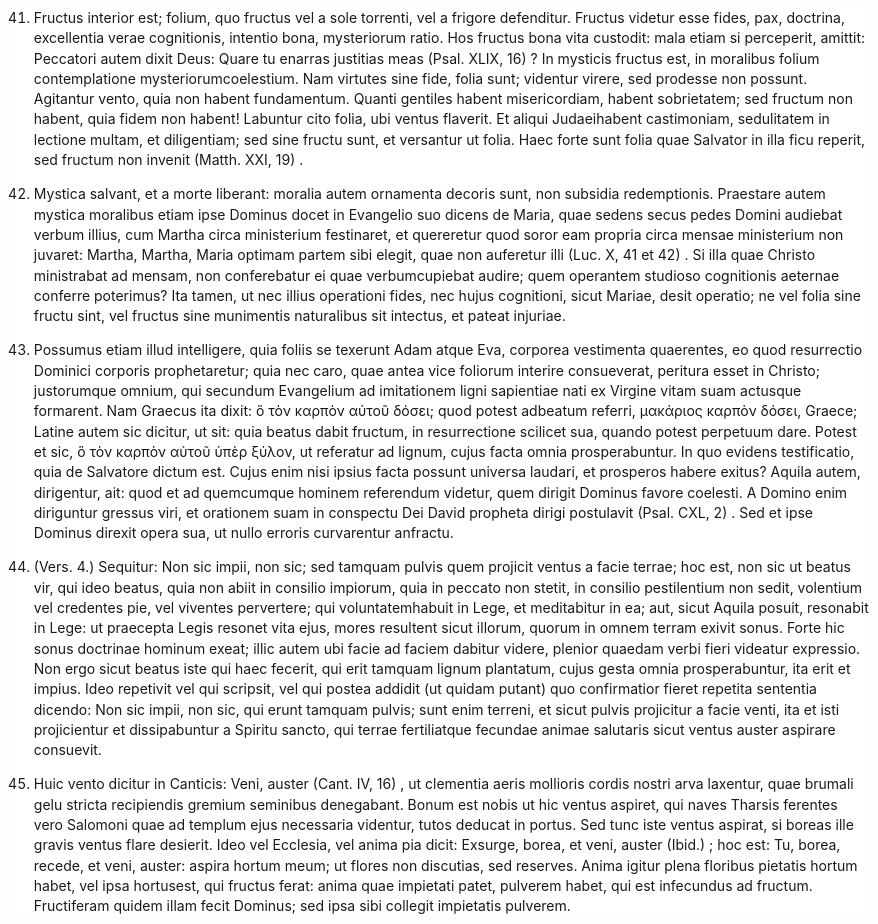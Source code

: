 41. Fructus interior est; folium, quo fructus vel a sole torrenti, vel a frigore defenditur. Fructus videtur esse fides, pax, doctrina, excellentia verae cognitionis, intentio bona, mysteriorum ratio. Hos fructus bona vita custodit: mala etiam si perceperit, amittit: Peccatori autem dixit Deus: Quare tu enarras justitias meas  (Psal. XLIX, 16) ? In mysticis fructus est, in moralibus folium contemplatione mysteriorumcoelestium. Nam virtutes sine fide, folia sunt; videntur virere, sed prodesse non possunt. Agitantur vento, quia non habent fundamentum. Quanti gentiles habent misericordiam, habent sobrietatem; sed fructum non habent, quia fidem non habent! Labuntur cito folia, ubi ventus flaverit. Et aliqui Judaeihabent castimoniam, sedulitatem in lectione multam, et diligentiam; sed sine fructu sunt, et versantur ut folia. Haec forte sunt folia quae Salvator in illa ficu reperit, sed fructum non invenit  (Matth. XXI, 19) .

42. Mystica salvant, et a morte liberant: moralia autem ornamenta decoris sunt, non subsidia redemptionis. Praestare autem mystica moralibus etiam ipse Dominus docet in Evangelio suo dicens de Maria, quae sedens secus pedes Domini audiebat verbum illius, cum Martha circa ministerium festinaret, et quereretur quod soror eam propria circa mensae ministerium non juvaret:  Martha, Martha, Maria optimam partem sibi elegit, quae non auferetur illi  (Luc. X, 41 et 42) . Si illa quae Christo ministrabat ad mensam, non conferebatur ei quae verbumcupiebat audire; quem operantem studioso cognitionis aeternae conferre poterimus? Ita tamen, ut nec illius operationi fides, nec hujus cognitioni, sicut Mariae, desit operatio; ne vel folia sine fructu sint, vel fructus sine munimentis naturalibus sit intectus, et pateat injuriae.

43. Possumus etiam illud intelligere, quia foliis se texerunt Adam atque Eva, corporea vestimenta quaerentes, eo quod resurrectio Dominici corporis prophetaretur; quia nec caro, quae antea vice foliorum interire consueverat, peritura   esset in Christo; justorumque omnium, qui secundum Evangelium ad imitationem ligni sapientiae nati ex Virgine vitam suam actusque formarent. Nam Graecus ita dixit: ὃ τὸν καρπὸν αὐτοῦ δόσει; quod potest adbeatum referri, μακάριος καρπὸν δόσει, Graece; Latine autem sic dicitur, ut sit: quia beatus dabit fructum, in resurrectione scilicet sua, quando potest perpetuum dare. Potest et sic, ὃ τὸν καρπὸν αὐτοῦ ὑπὲρ ξύλον, ut referatur ad lignum, cujus facta omnia prosperabuntur. In quo evidens testificatio, quia de Salvatore dictum est. Cujus enim nisi ipsius facta possunt universa laudari, et prosperos habere exitus? Aquila autem, dirigentur, ait: quod et ad quemcumque hominem referendum videtur, quem dirigit Dominus favore coelesti. A Domino enim diriguntur gressus viri, et orationem suam in conspectu Dei David propheta dirigi postulavit  (Psal. CXL, 2) . Sed et ipse Dominus direxit opera sua, ut nullo erroris curvarentur anfractu.

44.  (Vers. 4.)  Sequitur: Non sic impii, non sic; sed tamquam pulvis quem projicit ventus a facie terrae; hoc est, non sic ut beatus vir, qui ideo beatus, quia non abiit in consilio impiorum, quia in peccato non stetit, in consilio pestilentium non sedit, volentium vel credentes pie, vel viventes pervertere; qui voluntatemhabuit in Lege, et meditabitur in ea; aut, sicut Aquila posuit, resonabit in Lege: ut praecepta Legis resonet vita ejus, mores resultent sicut illorum, quorum in omnem terram exivit sonus. Forte hic sonus doctrinae hominum exeat; illic autem ubi facie ad faciem dabitur videre, plenior quaedam verbi fieri videatur expressio. Non ergo sicut beatus iste qui haec fecerit, qui erit tamquam lignum plantatum, cujus gesta omnia prosperabuntur, ita erit et impius. Ideo repetivit vel qui scripsit, vel qui postea addidit (ut quidam putant) quo confirmatior fieret repetita sententia dicendo: Non sic impii, non sic, qui erunt tamquam pulvis; sunt enim terreni, et sicut pulvis projicitur a facie venti, ita et isti projicientur et dissipabuntur a Spiritu sancto, qui terrae fertiliatque fecundae animae salutaris sicut ventus auster aspirare consuevit.

45. Huic vento dicitur in Canticis: Veni, auster  (Cant. IV, 16) , ut clementia aeris mollioris cordis nostri arva laxentur, quae brumali gelu stricta recipiendis gremium seminibus denegabant. Bonum est nobis ut hic ventus aspiret, qui naves Tharsis ferentes vero Salomoni quae ad templum ejus necessaria videntur, tutos deducat in portus. Sed tunc iste ventus aspirat, si boreas ille gravis ventus flare desierit. Ideo vel Ecclesia, vel anima pia dicit: Exsurge, borea, et veni, auster  (Ibid.) ; hoc est: Tu, borea, recede, et veni, auster: aspira hortum meum; ut flores non discutias, sed reserves. Anima igitur plena floribus pietatis hortum habet, vel ipsa hortusest, qui fructus ferat: anima quae impietati patet, pulverem habet, qui est infecundus ad fructum. Fructiferam quidem illam  fecit Dominus; sed ipsa sibi collegit impietatis pulverem.
